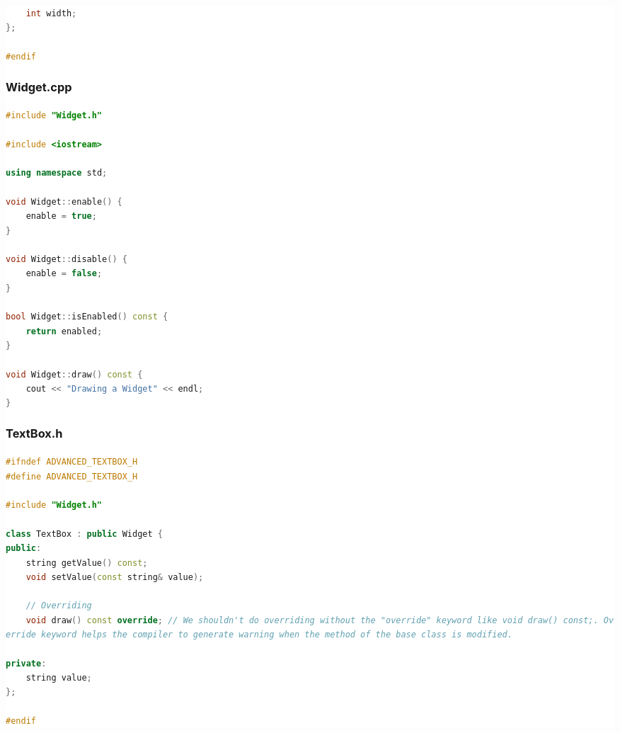 ```cpp
    int width;
};

#endif
```

### Widget.cpp

```cpp
#include "Widget.h"

#include <iostream>

using namespace std;

void Widget::enable() {
    enable = true;
}

void Widget::disable() {
    enable = false;
}

bool Widget::isEnabled() const {
    return enabled;
}

void Widget::draw() const {
    cout << "Drawing a Widget" << endl;
}
```

### TextBox.h

```cpp
#ifndef ADVANCED_TEXTBOX_H
#define ADVANCED_TEXTBOX_H

#include "Widget.h"

class TextBox : public Widget {
public:
    string getValue() const;
    void setValue(const string& value);

    // Overriding
    void draw() const override; // We shouldn't do overriding without the "override" keyword like void draw() const;. Override keyword helps the compiler to generate warning when the method of the base class is modified.

private:
    string value;
};

#endif
```
